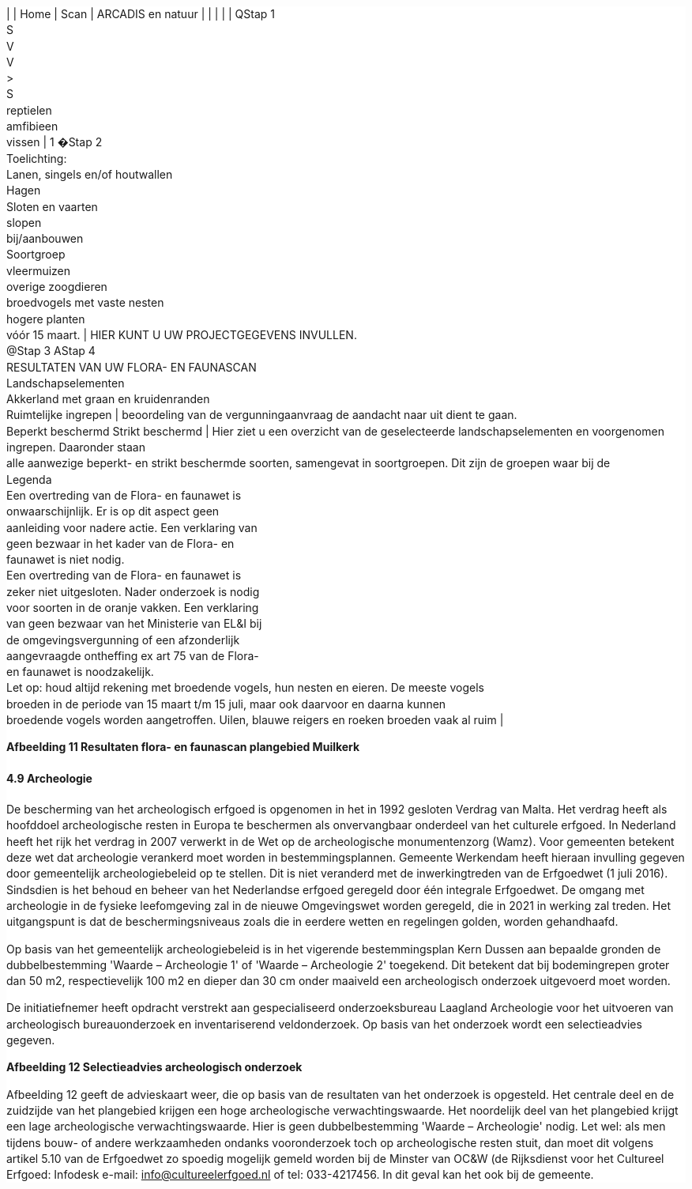 |          | Home                                                                 | Scan                                                                                                                                                                                                                                         | ARCADIS en natuur                                                                                                                                                                             |                                                                                                                 |                                                                                                                                                                                                                                                                                                                                                                                                                                                                                                                                                                                                                                                                                                                                                                                                                                                                                                                                                                                                                                                                                                      |
|          | QStap 1<br>S<br>V<br>V<br>><br>S<br>reptielen<br>amfibieen<br>vissen | 1 �Stap 2<br>Toelichting:<br>Lanen, singels en/of houtwallen<br>Hagen<br>Sloten en vaarten<br>slopen<br>bij/aanbouwen<br>Soortgroep<br>vleermuizen<br>overige zoogdieren<br>broedvogels met vaste nesten<br>hogere planten<br>vóór 15 maart. | HIER KUNT U UW PROJECTGEGEVENS INVULLEN.<br>@Stap 3   AStap 4<br>RESULTATEN VAN UW FLORA- EN FAUNASCAN<br>Landschapselementen<br>Akkerland met graan en kruidenranden<br>Ruimtelijke ingrepen | beoordeling van de vergunningaanvraag de aandacht naar uit dient te gaan.<br>Beperkt beschermd Strikt beschermd | Hier ziet u een overzicht van de geselecteerde landschapselementen en voorgenomen ingrepen. Daaronder staan<br>alle aanwezige beperkt- en strikt beschermde soorten, samengevat in soortgroepen. Dit zijn de groepen waar bij de<br>Legenda<br>Een overtreding van de Flora- en faunawet is<br>onwaarschijnlijk. Er is op dit aspect geen<br>aanleiding voor nadere actie. Een verklaring van<br>geen bezwaar in het kader van de Flora- en<br>faunawet is niet nodig.<br>Een overtreding van de Flora- en faunawet is<br>zeker niet uitgesloten. Nader onderzoek is nodig<br>voor soorten in de oranje vakken. Een verklaring<br>van geen bezwaar van het Ministerie van EL&I bij<br>de omgevingsvergunning of een afzonderlijk<br>aangevraagde ontheffing ex art 75 van de Flora-<br>en faunawet is noodzakelijk.<br>Let op: houd altijd rekening met broedende vogels, hun nesten en eieren. De meeste vogels<br>broeden in de periode van 15 maart t/m 15 juli, maar ook daarvoor en daarna kunnen<br>broedende vogels worden aangetroffen. Uilen, blauwe reigers en roeken broeden vaak al ruim |

**Afbeelding 11 Resultaten flora- en faunascan plangebied Muilkerk**

#### **4.9 Archeologie**

De bescherming van het archeologisch erfgoed is opgenomen in het in 1992 gesloten Verdrag van Malta. Het verdrag heeft als hoofddoel archeologische resten in Europa te beschermen als onvervangbaar onderdeel van het culturele erfgoed. In Nederland heeft het rijk het verdrag in 2007 verwerkt in de Wet op de archeologische monumentenzorg (Wamz). Voor gemeenten betekent deze wet dat archeologie verankerd moet worden in bestemmingsplannen. Gemeente Werkendam heeft hieraan invulling gegeven door gemeentelijk archeologiebeleid op te stellen. Dit is niet veranderd met de inwerkingtreden van de Erfgoedwet (1 juli 2016). Sindsdien is het behoud en beheer van het Nederlandse erfgoed geregeld door één integrale Erfgoedwet. De omgang met archeologie in de fysieke leefomgeving zal in de nieuwe Omgevingswet worden geregeld, die in 2021 in werking zal treden. Het uitgangspunt is dat de beschermingsniveaus zoals die in eerdere wetten en regelingen golden, worden gehandhaafd.

Op basis van het gemeentelijk archeologiebeleid is in het vigerende bestemmingsplan Kern Dussen aan bepaalde gronden de dubbelbestemming 'Waarde – Archeologie 1' of 'Waarde – Archeologie 2' toegekend. Dit betekent dat bij bodemingrepen groter dan 50 m2, respectievelijk 100 m2 en dieper dan 30 cm onder maaiveld een archeologisch onderzoek uitgevoerd moet worden.

De initiatiefnemer heeft opdracht verstrekt aan gespecialiseerd onderzoeksbureau Laagland Archeologie voor het uitvoeren van archeologisch bureauonderzoek en inventariserend veldonderzoek. Op basis van het onderzoek wordt een selectieadvies gegeven.

**Afbeelding 12 Selectieadvies archeologisch onderzoek**

Afbeelding 12 geeft de advieskaart weer, die op basis van de resultaten van het onderzoek is opgesteld. Het centrale deel en de zuidzijde van het plangebied krijgen een hoge archeologische verwachtingswaarde. Het noordelijk deel van het plangebied krijgt een lage archeologische verwachtingswaarde. Hier is geen dubbelbestemming 'Waarde – Archeologie' nodig. Let wel: als men tijdens bouw- of andere werkzaamheden ondanks vooronderzoek toch op archeologische resten stuit, dan moet dit volgens artikel 5.10 van de Erfgoedwet zo spoedig mogelijk gemeld worden bij de Minster van OC&W (de Rijksdienst voor het Cultureel Erfgoed: Infodesk e-mail: info@cultureelerfgoed.nl of tel: 033-4217456. In dit geval kan het ook bij de gemeente.
